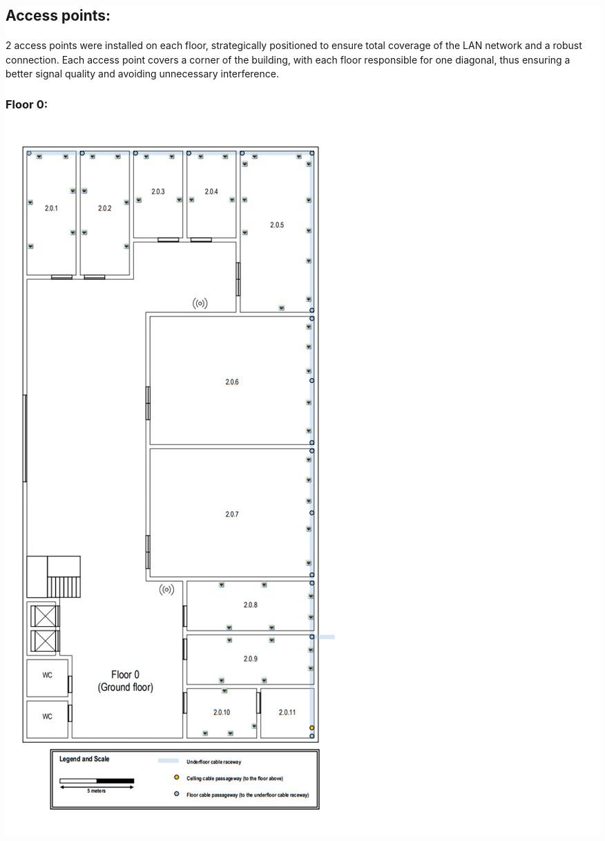 ## Access points:

2 access points were installed on each floor, strategically positioned to
ensure total coverage of the LAN network and a robust connection. Each access point covers
a corner of the building, with each floor responsible for one diagonal, thus ensuring a
better signal quality and avoiding unnecessary interference.

### Floor 0: 

![](building_2-f_0-access-points.png)
